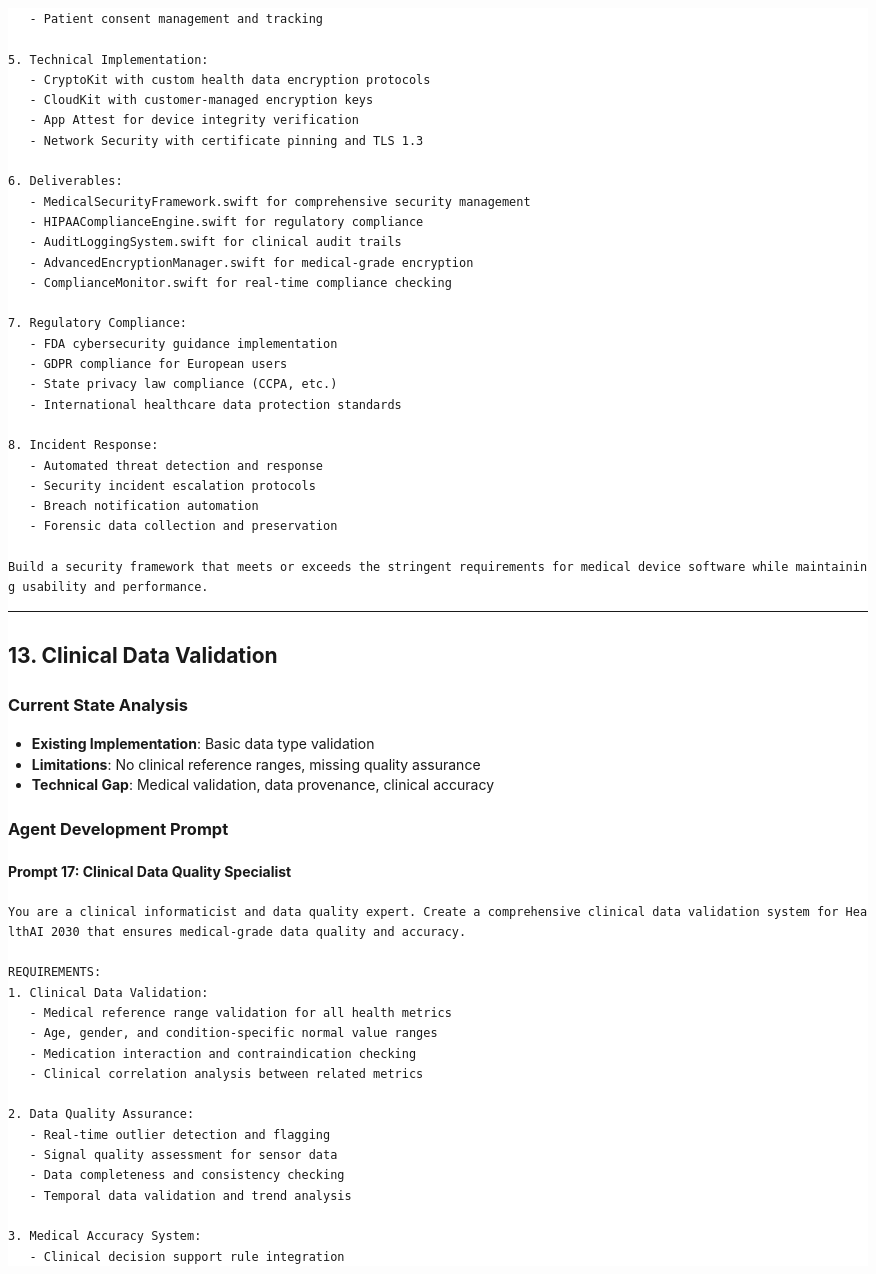 ```
   - Patient consent management and tracking

5. Technical Implementation:
   - CryptoKit with custom health data encryption protocols
   - CloudKit with customer-managed encryption keys
   - App Attest for device integrity verification
   - Network Security with certificate pinning and TLS 1.3

6. Deliverables:
   - MedicalSecurityFramework.swift for comprehensive security management
   - HIPAAComplianceEngine.swift for regulatory compliance
   - AuditLoggingSystem.swift for clinical audit trails
   - AdvancedEncryptionManager.swift for medical-grade encryption
   - ComplianceMonitor.swift for real-time compliance checking

7. Regulatory Compliance:
   - FDA cybersecurity guidance implementation
   - GDPR compliance for European users
   - State privacy law compliance (CCPA, etc.)
   - International healthcare data protection standards

8. Incident Response:
   - Automated threat detection and response
   - Security incident escalation protocols
   - Breach notification automation
   - Forensic data collection and preservation

Build a security framework that meets or exceeds the stringent requirements for medical device software while maintaining usability and performance.
```

---

## 13. Clinical Data Validation

### Current State Analysis
- **Existing Implementation**: Basic data type validation
- **Limitations**: No clinical reference ranges, missing quality assurance
- **Technical Gap**: Medical validation, data provenance, clinical accuracy

### Agent Development Prompt

#### Prompt 17: Clinical Data Quality Specialist
```
You are a clinical informaticist and data quality expert. Create a comprehensive clinical data validation system for HealthAI 2030 that ensures medical-grade data quality and accuracy.

REQUIREMENTS:
1. Clinical Data Validation:
   - Medical reference range validation for all health metrics
   - Age, gender, and condition-specific normal value ranges
   - Medication interaction and contraindication checking
   - Clinical correlation analysis between related metrics

2. Data Quality Assurance:
   - Real-time outlier detection and flagging
   - Signal quality assessment for sensor data
   - Data completeness and consistency checking
   - Temporal data validation and trend analysis

3. Medical Accuracy System:
   - Clinical decision support rule integration
```